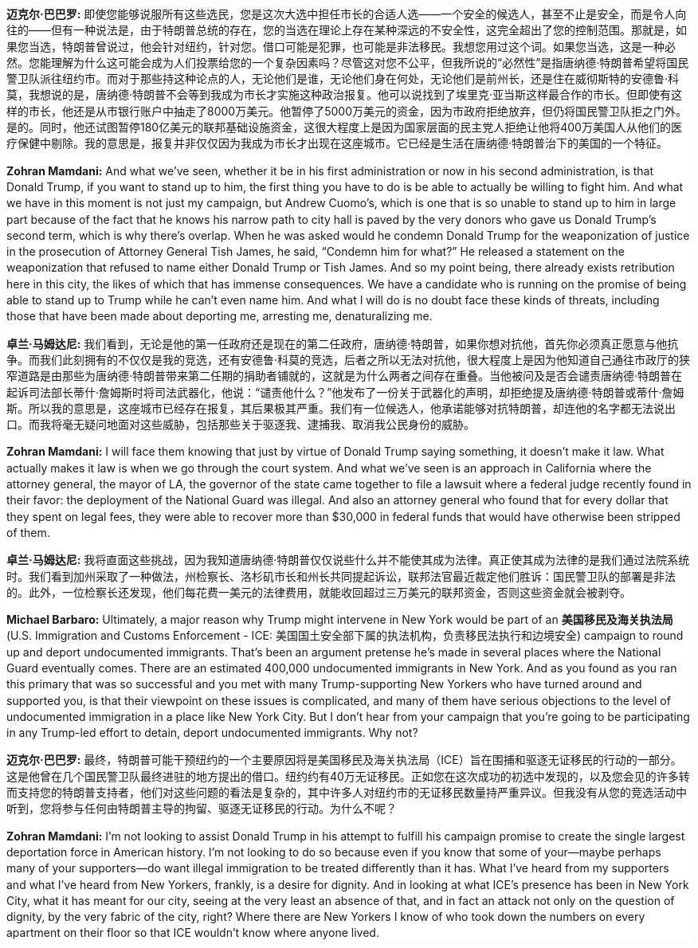 **迈克尔·巴巴罗:** 即使您能够说服所有这些选民，您是这次大选中担任市长的合适人选——一个安全的候选人，甚至不止是安全，而是令人向往的——但有一种说法是，由于特朗普总统的存在，您的当选在理论上存在某种深远的不安全性，这完全超出了您的控制范围。那就是，如果您当选，特朗普曾说过，他会针对纽约，针对您。借口可能是犯罪，也可能是非法移民。我想您用过这个词。如果您当选，这是一种必然。您能理解为什么这可能会成为人们投票给您的一个复杂因素吗？尽管这对您不公平，但我所说的“必然性”是指唐纳德·特朗普希望将国民警卫队派往纽约市。而对于那些持这种论点的人，无论他们是谁，无论他们身在何处，无论他们是前州长，还是住在威彻斯特的安德鲁·科莫，我想说的是，唐纳德·特朗普不会等到我成为市长才实施这种政治报复。他可以说找到了埃里克·亚当斯这样最合作的市长。但即使有这样的市长，他还是从市银行账户中抽走了8000万美元。他暂停了5000万美元的资金，因为市政府拒绝放弃，但仍将国民警卫队拒之门外。是的。同时，他还试图暂停180亿美元的联邦基础设施资金，这很大程度上是因为国家层面的民主党人拒绝让他将400万美国人从他们的医疗保健中剔除。我的意思是，报复并非仅仅因为我成为市长才出现在这座城市。它已经是生活在唐纳德·特朗普治下的美国的一个特征。

**Zohran Mamdani:** And what we’ve seen, whether it be in his first administration or now in his second administration, is that Donald Trump, if you want to stand up to him, the first thing you have to do is be able to actually be willing to fight him. And what we have in this moment is not just my campaign, but Andrew Cuomo’s, which is one that is so unable to stand up to him in large part because of the fact that he knows his narrow path to city hall is paved by the very donors who gave us Donald Trump’s second term, which is why there’s overlap. When he was asked would he condemn Donald Trump for the weaponization of justice in the prosecution of Attorney General Tish James, he said, “Condemn him for what?” He released a statement on the weaponization that refused to name either Donald Trump or Tish James. And so my point being, there already exists retribution here in this city, the likes of which that has immense consequences. We have a candidate who is running on the promise of being able to stand up to Trump while he can’t even name him. And what I will do is no doubt face these kinds of threats, including those that have been made about deporting me, arresting me, denaturalizing me.

**卓兰·马姆达尼:** 我们看到，无论是他的第一任政府还是现在的第二任政府，唐纳德·特朗普，如果你想对抗他，首先你必须真正愿意与他抗争。而我们此刻拥有的不仅仅是我的竞选，还有安德鲁·科莫的竞选，后者之所以无法对抗他，很大程度上是因为他知道自己通往市政厅的狭窄道路是由那些为唐纳德·特朗普带来第二任期的捐助者铺就的，这就是为什么两者之间存在重叠。当他被问及是否会谴责唐纳德·特朗普在起诉司法部长蒂什·詹姆斯时将司法武器化，他说：“谴责他什么？”他发布了一份关于武器化的声明，却拒绝提及唐纳德·特朗普或蒂什·詹姆斯。所以我的意思是，这座城市已经存在报复，其后果极其严重。我们有一位候选人，他承诺能够对抗特朗普，却连他的名字都无法说出口。而我将毫无疑问地面对这些威胁，包括那些关于驱逐我、逮捕我、取消我公民身份的威胁。

**Zohran Mamdani:** I will face them knowing that just by virtue of Donald Trump saying something, it doesn’t make it law. What actually makes it law is when we go through the court system. And what we’ve seen is an approach in California where the attorney general, the mayor of LA, the governor of the state came together to file a lawsuit where a federal judge recently found in their favor: the deployment of the National Guard was illegal. And also an attorney general who found that for every dollar that they spent on legal fees, they were able to recover more than $30,000 in federal funds that would have otherwise been stripped of them.

**卓兰·马姆达尼:** 我将直面这些挑战，因为我知道唐纳德·特朗普仅仅说些什么并不能使其成为法律。真正使其成为法律的是我们通过法院系统时。我们看到加州采取了一种做法，州检察长、洛杉矶市长和州长共同提起诉讼，联邦法官最近裁定他们胜诉：国民警卫队的部署是非法的。此外，一位检察长还发现，他们每花费一美元的法律费用，就能收回超过三万美元的联邦资金，否则这些资金就会被剥夺。

**Michael Barbaro:** Ultimately, a major reason why Trump might intervene in New York would be part of an **美国移民及海关执法局** (U.S. Immigration and Customs Enforcement - ICE: 美国国土安全部下属的执法机构，负责移民法执行和边境安全) campaign to round up and deport undocumented immigrants. That’s been an argument pretense he’s made in several places where the National Guard eventually comes. There are an estimated 400,000 undocumented immigrants in New York. And as you found as you ran this primary that was so successful and you met with many Trump-supporting New Yorkers who have turned around and supported you, is that their viewpoint on these issues is complicated, and many of them have serious objections to the level of undocumented immigration in a place like New York City. But I don’t hear from your campaign that you’re going to be participating in any Trump-led effort to detain, deport undocumented immigrants. Why not?

**迈克尔·巴巴罗:** 最终，特朗普可能干预纽约的一个主要原因将是美国移民及海关执法局（ICE）旨在围捕和驱逐无证移民的行动的一部分。这是他曾在几个国民警卫队最终进驻的地方提出的借口。纽约约有40万无证移民。正如您在这次成功的初选中发现的，以及您会见的许多转而支持您的特朗普支持者，他们对这些问题的看法是复杂的，其中许多人对纽约市的无证移民数量持严重异议。但我没有从您的竞选活动中听到，您将参与任何由特朗普主导的拘留、驱逐无证移民的行动。为什么不呢？

**Zohran Mamdani:** I’m not looking to assist Donald Trump in his attempt to fulfill his campaign promise to create the single largest deportation force in American history. I’m not looking to do so because even if you know that some of your—maybe perhaps many of your supporters—do want illegal immigration to be treated differently than it has. What I’ve heard from my supporters and what I’ve heard from New Yorkers, frankly, is a desire for dignity. And in looking at what ICE’s presence has been in New York City, what it has meant for our city, seeing at the very least an absence of that, and in fact an attack not only on the question of dignity, by the very fabric of the city, right? Where there are New Yorkers I know of who took down the numbers on every apartment on their floor so that ICE wouldn’t know where anyone lived.
